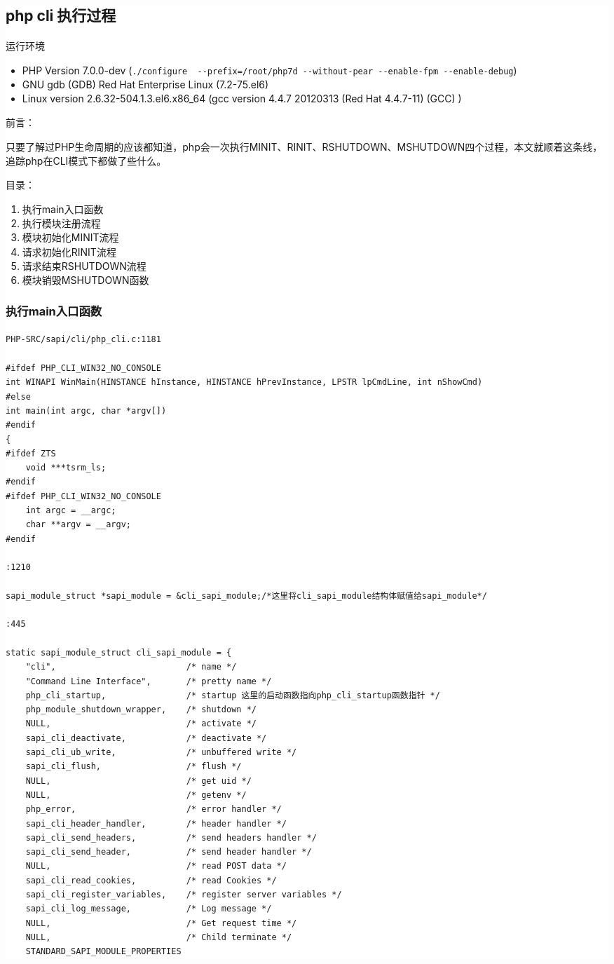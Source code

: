## php cli 执行过程 ##

运行环境

- PHP Version 7.0.0-dev (`./configure  --prefix=/root/php7d --without-pear --enable-fpm --enable-debug`)
- GNU gdb (GDB) Red Hat Enterprise Linux (7.2-75.el6)
- Linux version 2.6.32-504.1.3.el6.x86_64 (gcc version 4.4.7 20120313 (Red Hat 4.4.7-11) (GCC) )

前言：

只要了解过PHP生命周期的应该都知道，php会一次执行MINIT、RINIT、RSHUTDOWN、MSHUTDOWN四个过程，本文就顺着这条线，追踪php在CLI模式下都做了些什么。

目录：

1. 执行main入口函数
2. 执行模块注册流程
3. 模块初始化MINIT流程
4. 请求初始化RINIT流程
5. 请求结束RSHUTDOWN流程
6. 模块销毁MSHUTDOWN函数

### 执行main入口函数 ###

	PHP-SRC/sapi/cli/php_cli.c:1181

	#ifdef PHP_CLI_WIN32_NO_CONSOLE
	int WINAPI WinMain(HINSTANCE hInstance, HINSTANCE hPrevInstance, LPSTR lpCmdLine, int nShowCmd)
	#else
	int main(int argc, char *argv[])
	#endif
	{
	#ifdef ZTS
		void ***tsrm_ls;
	#endif
	#ifdef PHP_CLI_WIN32_NO_CONSOLE
		int argc = __argc;
		char **argv = __argv;
	#endif

	:1210

	sapi_module_struct *sapi_module = &cli_sapi_module;/*这里将cli_sapi_module结构体赋值给sapi_module*/
	
	:445

	static sapi_module_struct cli_sapi_module = {
		"cli",							/* name */
		"Command Line Interface",    	/* pretty name */	
		php_cli_startup,				/* startup 这里的启动函数指向php_cli_startup函数指针 */
		php_module_shutdown_wrapper,	/* shutdown */	
		NULL,							/* activate */
		sapi_cli_deactivate,			/* deactivate */	
		sapi_cli_ub_write,		    	/* unbuffered write */
		sapi_cli_flush,				    /* flush */
		NULL,							/* get uid */
		NULL,							/* getenv */	
		php_error,						/* error handler */	
		sapi_cli_header_handler,		/* header handler */
		sapi_cli_send_headers,			/* send headers handler */
		sapi_cli_send_header,			/* send header handler */	
		NULL,				            /* read POST data */
		sapi_cli_read_cookies,          /* read Cookies */	
		sapi_cli_register_variables,	/* register server variables */
		sapi_cli_log_message,			/* Log message */
		NULL,							/* Get request time */
		NULL,							/* Child terminate */	
		STANDARD_SAPI_MODULE_PROPERTIES